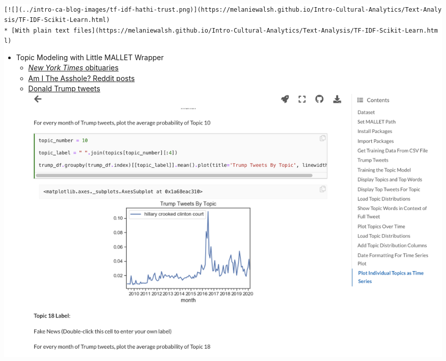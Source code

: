     [![](../intro-ca-blog-images/tf-idf-hathi-trust.png)](https://melaniewalsh.github.io/Intro-Cultural-Analytics/Text-Analysis/TF-IDF-Scikit-Learn.html)
    * [With plain text files](https://melaniewalsh.github.io/Intro-Cultural-Analytics/Text-Analysis/TF-IDF-Scikit-Learn.html)
      
  * Topic Modeling with Little MALLET Wrapper
    * [*New York Times* obituaries](https://melaniewalsh.github.io/Intro-Cultural-Analytics/Text-Analysis/Topic-Modeling-Text-Files.html)
    * [Am I The Asshole? Reddit posts](https://melaniewalsh.github.io/Intro-Cultural-Analytics/Text-Analysis/Topic-Modeling-CSV.html)
    * [Donald Trump tweets](https://melaniewalsh.github.io/Intro-Cultural-Analytics/Text-Analysis/Topic-Modeling-Time-Series.html)
    [![](../intro-ca-blog-images/topic-model-time.png)](https://melaniewalsh.github.io/Intro-Cultural-Analytics/Text-Analysis/Topic-Modeling-Time-Series.html)